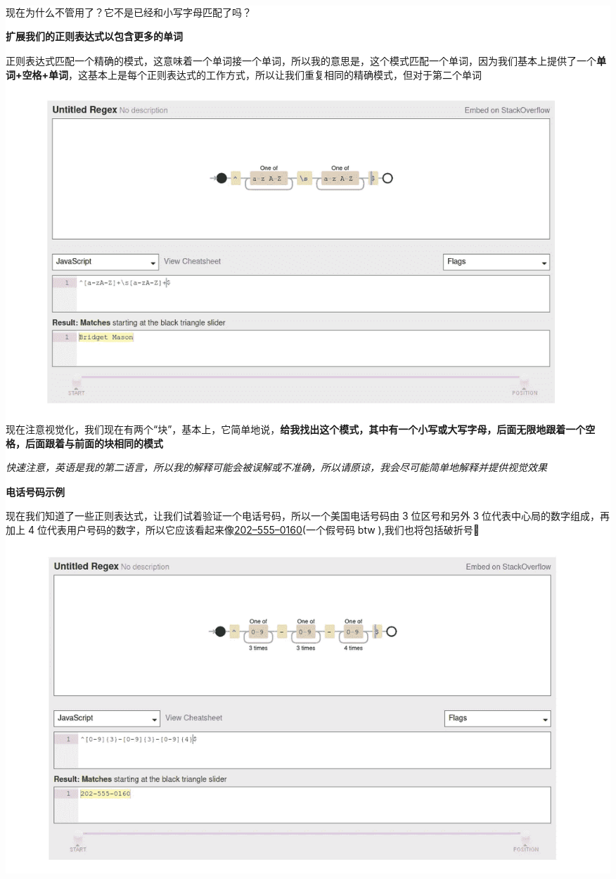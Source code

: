 现在为什么不管用了？它不是已经和小写字母匹配了吗？

**扩展我们的正则表达式以包含更多的单词**

正则表达式匹配一个精确的模式，这意味着一个单词接一个单词，所以我的意思是，这个模式匹配一个单词，因为我们基本上提供了一个**单词+空格+单词**，这基本上是每个正则表达式的工作方式，所以让我们重复相同的精确模式，但对于第二个单词

![](img/d2b87174954166d2bf41f3983b99f1af.png)

现在注意视觉化，我们现在有两个“块”，基本上，它简单地说，**给我找出这个模式，其中有一个小写或大写字母，后面无限地跟着一个空格，后面跟着与前面的块相同的模式**

*快速注意，英语是我的第二语言，所以我的解释可能会被误解或不准确，所以请原谅，我会尽可能简单地解释并提供视觉效果*

**电话号码示例**

现在我们知道了一些正则表达式，让我们试着验证一个电话号码，所以一个美国电话号码由 3 位区号和另外 3 位代表中心局的数字组成，再加上 4 位代表用户号码的数字，所以它应该看起来像[202–555–0160](https://fakenumber.org/generator-us/usa202-555-0160)(一个假号码 btw ),我们也将包括破折号👀

![](img/fae1bf8ae73d6ff67375200fe898cde7.png)
